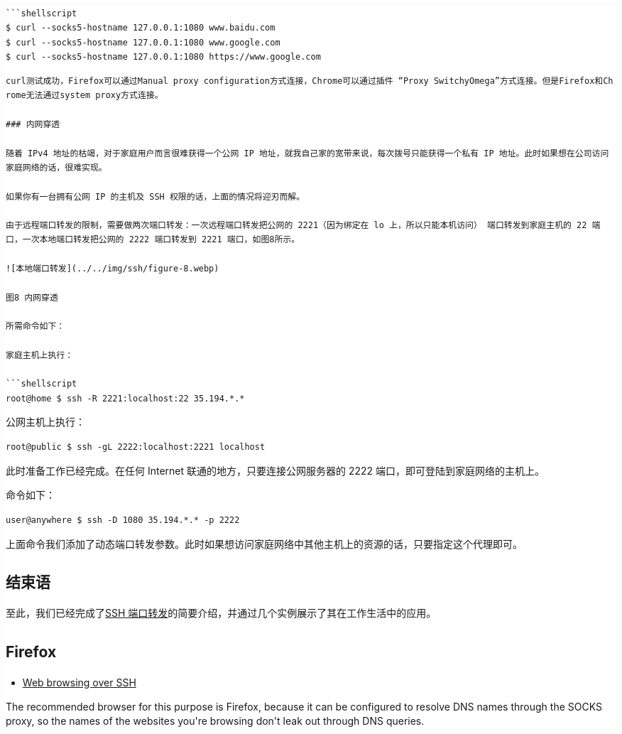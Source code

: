 ```shellscript
```shellscript
$ curl --socks5-hostname 127.0.0.1:1080 www.baidu.com
$ curl --socks5-hostname 127.0.0.1:1080 www.google.com
$ curl --socks5-hostname 127.0.0.1:1080 https://www.google.com
```
```
curl测试成功，Firefox可以通过Manual proxy configuration方式连接，Chrome可以通过插件 “Proxy SwitchyOmega”方式连接。但是Firefox和Chrome无法通过system proxy方式连接。

### 内网穿透

随着 IPv4 地址的枯竭，对于家庭用户而言很难获得一个公网 IP 地址，就我自己家的宽带来说，每次拨号只能获得一个私有 IP 地址。此时如果想在公司访问家庭网络的话，很难实现。

如果你有一台拥有公网 IP 的主机及 SSH 权限的话，上面的情况将迎刃而解。

由于远程端口转发的限制，需要做两次端口转发：一次远程端口转发把公网的 2221（因为绑定在 lo 上，所以只能本机访问） 端口转发到家庭主机的 22 端口，一次本地端口转发把公网的 2222 端口转发到 2221 端口，如图8所示。

![本地端口转发](../../img/ssh/figure-8.webp)

图8 内网穿透

所需命令如下：

家庭主机上执行：

```shellscript
root@home $ ssh -R 2221:localhost:22 35.194.*.*
```

公网主机上执行：

```shellscript
root@public $ ssh -gL 2222:localhost:2221 localhost
```

此时准备工作已经完成。在任何 Internet 联通的地方，只要连接公网服务器的 2222 端口，即可登陆到家庭网络的主机上。

命令如下：

```shellscript
user@anywhere $ ssh -D 1080 35.194.*.* -p 2222
```

上面命令我们添加了动态端口转发参数。此时如果想访问家庭网络中其他主机上的资源的话，只要指定这个代理即可。

## 结束语

至此，我们已经完成了[SSH 端口转发](http://m.sohu.com/a/272431090_609423)的简要介绍，并通过几个实例展示了其在工作生活中的应用。

## Firefox

- [Web browsing over SSH](https://www.bitvise.com/ssh-web-browsing)

The recommended browser for this purpose is Firefox, because it can be configured to resolve DNS names through the SOCKS proxy, so the names of the websites you're browsing don't leak out through DNS queries.

